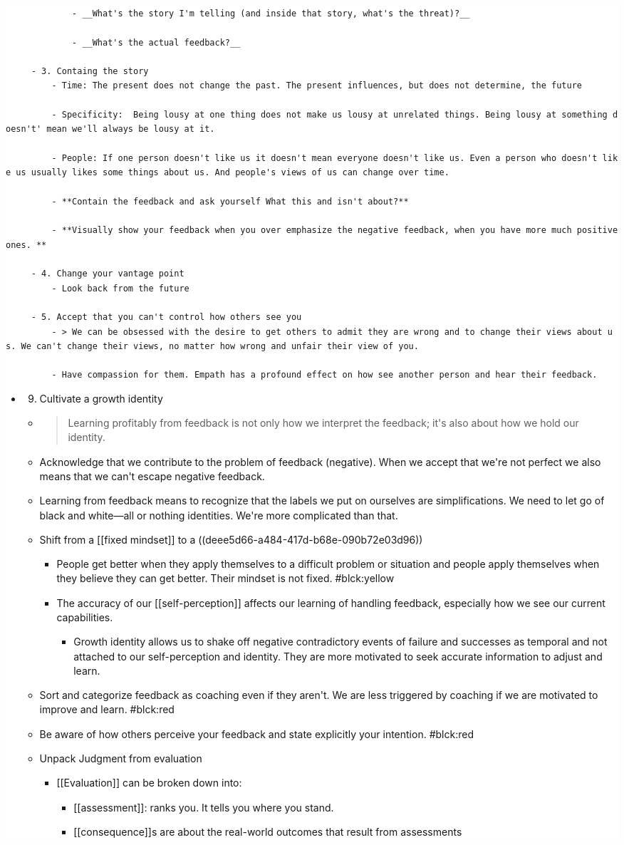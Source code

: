 				 - __What's the story I'm telling (and inside that story, what's the threat)?__

				 - __What's the actual feedback?__

		 - 3. Containg the story
			 - Time: The present does not change the past. The present influences, but does not determine, the future

			 - Specificity:  Being lousy at one thing does not make us lousy at unrelated things. Being lousy at something doesn't' mean we'll always be lousy at it.

			 - People: If one person doesn't like us it doesn't mean everyone doesn't like us. Even a person who doesn't like us usually likes some things about us. And people's views of us can change over time. 

			 - **Contain the feedback and ask yourself What this and isn't about?**

			 - **Visually show your feedback when you over emphasize the negative feedback, when you have more much positive ones. **

		 - 4. Change your vantage point
			 - Look back from the future

		 - 5. Accept that you can't control how others see you
			 - > We can be obsessed with the desire to get others to admit they are wrong and to change their views about us. We can't change their views, no matter how wrong and unfair their view of you.

			 - Have compassion for them. Empath has a profound effect on how see another person and hear their feedback. 

- 9.  Cultivate a growth identity
	 - > Learning profitably from feedback is not only how we interpret the feedback; it's also about how we hold our identity. 

	 - Acknowledge that we contribute to the problem of feedback (negative). When we accept that we're not perfect we also means that we can't escape negative feedback.

	 - Learning from feedback means to recognize that the labels we put on ourselves are simplifications. We need to let go of black and white—all or nothing identities. We're more complicated than that. 

	 - Shift from a [[fixed mindset]] to a ((deee5d66-a484-417d-b68e-090b72e03d96))
		 - People get better when they apply themselves to a difficult problem or situation and people apply themselves when they believe they can get better. Their mindset is not fixed. #blck:yellow

		 - The accuracy of our [[self-perception]] affects our learning of handling feedback, especially how we see our current capabilities.
			 - Growth identity allows us to shake off negative contradictory events of failure and successes as temporal and not attached to our self-perception and identity. They are more motivated to seek accurate information to adjust and learn. 

	 - Sort and categorize feedback as coaching even if they aren't. We are less triggered by coaching if we are motivated to improve and learn. #blck:red

	 - Be aware of how others perceive your feedback and state explicitly your intention. #blck:red

	 - Unpack Judgment from evaluation
		 - [[Evaluation]] can be broken down into:
			 - [[assessment]]: ranks you. It tells you where you stand.

			 - [[consequence]]s are about the real-world outcomes that result from assessments

